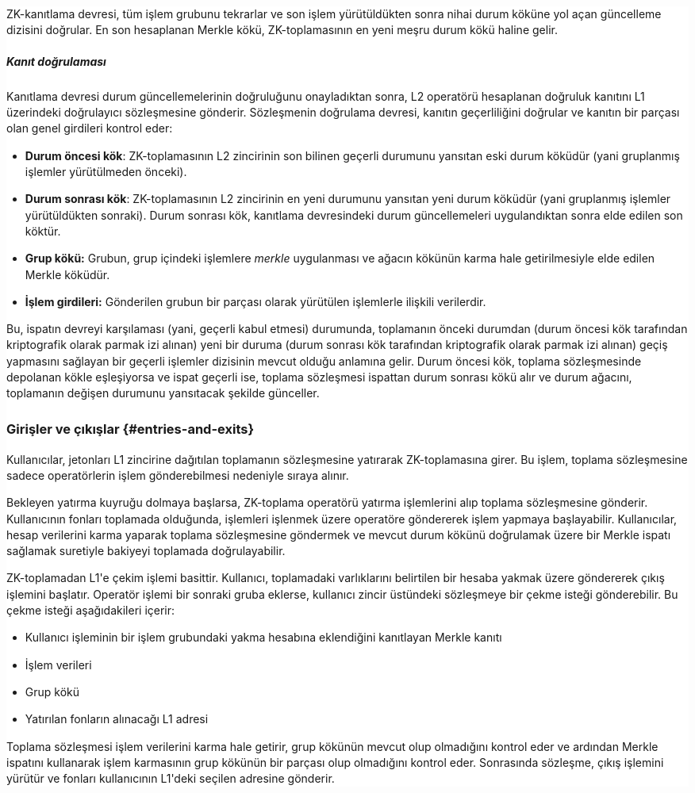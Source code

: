 ZK-kanıtlama devresi, tüm işlem grubunu tekrarlar ve son işlem yürütüldükten sonra nihai durum köküne yol açan güncelleme dizisini doğrular. En son hesaplanan Merkle kökü, ZK-toplamasının en yeni meşru durum kökü haline gelir.

##### Kanıt doğrulaması

Kanıtlama devresi durum güncellemelerinin doğruluğunu onayladıktan sonra, L2 operatörü hesaplanan doğruluk kanıtını L1 üzerindeki doğrulayıcı sözleşmesine gönderir. Sözleşmenin doğrulama devresi, kanıtın geçerliliğini doğrular ve kanıtın bir parçası olan genel girdileri kontrol eder:

- **Durum öncesi kök**: ZK-toplamasının L2 zincirinin son bilinen geçerli durumunu yansıtan eski durum köküdür (yani gruplanmış işlemler yürütülmeden önceki).

- **Durum sonrası kök**: ZK-toplamasının L2 zincirinin en yeni durumunu yansıtan yeni durum köküdür (yani gruplanmış işlemler yürütüldükten sonraki). Durum sonrası kök, kanıtlama devresindeki durum güncellemeleri uygulandıktan sonra elde edilen son köktür.

- **Grup kökü:** Grubun, grup içindeki işlemlere _merkle_ uygulanması ve ağacın kökünün karma hale getirilmesiyle elde edilen Merkle köküdür.

- **İşlem girdileri:** Gönderilen grubun bir parçası olarak yürütülen işlemlerle ilişkili verilerdir.

Bu, ispatın devreyi karşılaması (yani, geçerli kabul etmesi) durumunda, toplamanın önceki durumdan (durum öncesi kök tarafından kriptografik olarak parmak izi alınan) yeni bir duruma (durum sonrası kök tarafından kriptografik olarak parmak izi alınan) geçiş yapmasını sağlayan bir geçerli işlemler dizisinin mevcut olduğu anlamına gelir. Durum öncesi kök, toplama sözleşmesinde depolanan kökle eşleşiyorsa ve ispat geçerli ise, toplama sözleşmesi ispattan durum sonrası kökü alır ve durum ağacını, toplamanın değişen durumunu yansıtacak şekilde günceller.

### Girişler ve çıkışlar {#entries-and-exits}

Kullanıcılar, jetonları L1 zincirine dağıtılan toplamanın sözleşmesine yatırarak ZK-toplamasına girer. Bu işlem, toplama sözleşmesine sadece operatörlerin işlem gönderebilmesi nedeniyle sıraya alınır.

Bekleyen yatırma kuyruğu dolmaya başlarsa, ZK-toplama operatörü yatırma işlemlerini alıp toplama sözleşmesine gönderir. Kullanıcının fonları toplamada olduğunda, işlemleri işlenmek üzere operatöre göndererek işlem yapmaya başlayabilir. Kullanıcılar, hesap verilerini karma yaparak toplama sözleşmesine göndermek ve mevcut durum kökünü doğrulamak üzere bir Merkle ispatı sağlamak suretiyle bakiyeyi toplamada doğrulayabilir.

ZK-toplamadan L1'e çekim işlemi basittir. Kullanıcı, toplamadaki varlıklarını belirtilen bir hesaba yakmak üzere göndererek çıkış işlemini başlatır. Operatör işlemi bir sonraki gruba eklerse, kullanıcı zincir üstündeki sözleşmeye bir çekme isteği gönderebilir. Bu çekme isteği aşağıdakileri içerir:

- Kullanıcı işleminin bir işlem grubundaki yakma hesabına eklendiğini kanıtlayan Merkle kanıtı

- İşlem verileri

- Grup kökü

- Yatırılan fonların alınacağı L1 adresi

Toplama sözleşmesi işlem verilerini karma hale getirir, grup kökünün mevcut olup olmadığını kontrol eder ve ardından Merkle ispatını kullanarak işlem karmasının grup kökünün bir parçası olup olmadığını kontrol eder. Sonrasında sözleşme, çıkış işlemini yürütür ve fonları kullanıcının L1'deki seçilen adresine gönderir.
